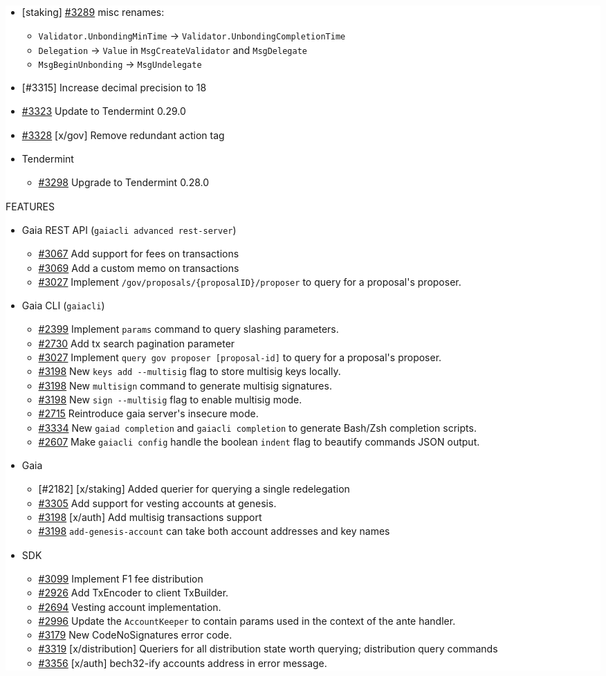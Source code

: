   * [staking] [\#3289](https://github.com/tuckermint/cosmos-sdk/issues/3289) misc renames:
    * `Validator.UnbondingMinTime` -> `Validator.UnbondingCompletionTime`
    * `Delegation` -> `Value` in `MsgCreateValidator` and `MsgDelegate`
    * `MsgBeginUnbonding` -> `MsgUndelegate`
  * [\#3315] Increase decimal precision to 18
  * [\#3323](https://github.com/tuckermint/cosmos-sdk/issues/3323) Update to Tendermint 0.29.0
  * [\#3328](https://github.com/tuckermint/cosmos-sdk/issues/3328) [x/gov] Remove redundant action tag

* Tendermint
  * [\#3298](https://github.com/tuckermint/cosmos-sdk/issues/3298) Upgrade to Tendermint 0.28.0

FEATURES

* Gaia REST API (`gaiacli advanced rest-server`)
  * [\#3067](https://github.com/tuckermint/cosmos-sdk/issues/3067) Add support for fees on transactions
  * [\#3069](https://github.com/tuckermint/cosmos-sdk/pull/3069) Add a custom memo on transactions
  * [\#3027](https://github.com/tuckermint/cosmos-sdk/issues/3027) Implement
  `/gov/proposals/{proposalID}/proposer` to query for a proposal's proposer.

* Gaia CLI  (`gaiacli`)
  * [\#2399](https://github.com/tuckermint/cosmos-sdk/issues/2399) Implement `params` command to query slashing parameters.
  * [\#2730](https://github.com/tuckermint/cosmos-sdk/issues/2730) Add tx search pagination parameter
  * [\#3027](https://github.com/tuckermint/cosmos-sdk/issues/3027) Implement
  `query gov proposer [proposal-id]` to query for a proposal's proposer.
  * [\#3198](https://github.com/tuckermint/cosmos-sdk/issues/3198) New `keys add --multisig` flag to store multisig keys locally.
  * [\#3198](https://github.com/tuckermint/cosmos-sdk/issues/3198) New `multisign` command to generate multisig signatures.
  * [\#3198](https://github.com/tuckermint/cosmos-sdk/issues/3198) New `sign --multisig` flag to enable multisig mode.
  * [\#2715](https://github.com/tuckermint/cosmos-sdk/issues/2715) Reintroduce gaia server's insecure mode.
  * [\#3334](https://github.com/tuckermint/cosmos-sdk/pull/3334) New `gaiad completion` and `gaiacli completion` to generate Bash/Zsh completion scripts.
  * [\#2607](https://github.com/tuckermint/cosmos-sdk/issues/2607) Make `gaiacli config` handle the boolean `indent` flag to beautify commands JSON output.

* Gaia
  * [\#2182] [x/staking] Added querier for querying a single redelegation
  * [\#3305](https://github.com/tuckermint/cosmos-sdk/issues/3305) Add support for
    vesting accounts at genesis.
  * [\#3198](https://github.com/tuckermint/cosmos-sdk/issues/3198) [x/auth] Add multisig transactions support
  * [\#3198](https://github.com/tuckermint/cosmos-sdk/issues/3198) `add-genesis-account` can take both account addresses and key names

* SDK
  - [\#3099](https://github.com/tuckermint/cosmos-sdk/issues/3099) Implement F1 fee distribution
  - [\#2926](https://github.com/tuckermint/cosmos-sdk/issues/2926) Add TxEncoder to client TxBuilder.
  * [\#2694](https://github.com/tuckermint/cosmos-sdk/issues/2694) Vesting account implementation.
  * [\#2996](https://github.com/tuckermint/cosmos-sdk/issues/2996) Update the `AccountKeeper` to contain params used in the context of
  the ante handler.
  * [\#3179](https://github.com/tuckermint/cosmos-sdk/pull/3179) New CodeNoSignatures error code.
  * [\#3319](https://github.com/tuckermint/cosmos-sdk/issues/3319) [x/distribution] Queriers for all distribution state worth querying; distribution query commands
  * [\#3356](https://github.com/tuckermint/cosmos-sdk/issues/3356) [x/auth] bech32-ify accounts address in error message.
